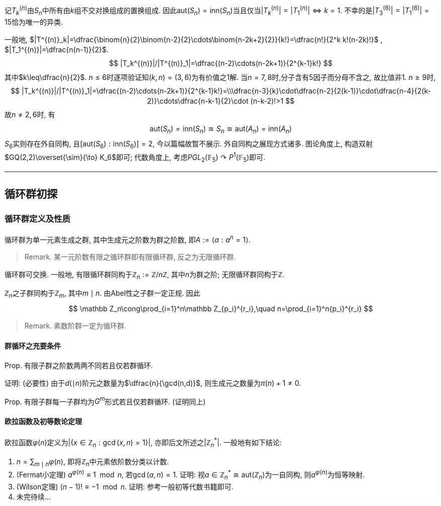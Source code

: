 记$T^{(n)}_k$由$S_n$中所有由$k$组不交对换组成的置换组成. 因此$\mbox{aut}(S_n)=\mbox{inn}(S_n)$当且仅当$|T_k^{(n)}|=|T^{(n)}_1|\Leftrightarrow k=1$. 不幸的是$|T_3^{(6)}|=|T^{(6)}_1|=15$恰为唯一的异类.

一般地, $|T^{(n)}_k|=\dfrac{\binom{n}{2}\binom{n-2}{2}\cdots\binom{n-2k+2}{2}}{k!}=\dfrac{n!}{2^k k!(n-2k)!}$ , $|T_1^{(n)}|=\dfrac{n(n-1)}{2}$. 
$$
|T_k^{(n)}|/|T^{(n)}_1|=\dfrac{(n-2)\cdots(n-2k+1)}{2^{k-1}k!}
$$
其中$k\leq\dfrac{n}{2}$. $n\leq 6$时逐项验证知$(k,n)=(3,6)$为有价值之$1$解. 当$n=7,8$时,分子含有$5$因子而分母不含之, 故比值非$1$. $n\geq 9$时, 
$$
|T_k^{(n)}|/|T^{(n)}_1|=\dfrac{(n-2)\cdots(n-2k+1)}{2^{k-1}k!}=\\\dfrac{n-3}{k}\cdot\dfrac{n-2}{2(k-1)}\cdot\dfrac{n-4}{2(k-2)}\cdots\dfrac{n-k-1}{2}\cdot (n-k-2)!>1
$$
故$n\neq 2,6$时, 有
$$
\mbox{aut}(S_n)=\mbox{inn}(S_n)\cong S_n\cong\mbox{aut}(A_n)=\mbox{inn}(A_n)
$$
$S_6$实则存在外自同构, 且$[\mbox{aut}(S_6):\mbox{inn}(S_6)]=2$, 今以篇幅故暂不展示. 外自同构之展现方式诸多. 图论角度上, 构造双射$GQ(2,2)\overset{\sim}{\to} K_6$即可; 代数角度上, 考虑$PGL_2(\mathbb F_5)\curvearrowright P^1(\mathbb F_5)$即可. 

***

## 循环群初探

### 循环群定义及性质

循环群为单一元素生成之群, 其中生成元之阶数为群之阶数, 即$A:=\left<a:a^n=1\right>$.

> Remark. 某一元阶数有限之循环群即有限循环群, 反之为无限循环群.

循环群可交换. 一般地, 有限循环群同构于$\mathbb Z_n:=\mathbb Z/n\mathbb Z$, 其中$n$为群之阶; 无限循环群同构于$\mathbb Z$.

$\mathbb Z_n$之子群同构于$\mathbb Z_m$, 其中$m\mid n$. 由Abel性之子群一定正规. 因此
$$
\mathbb Z_n\cong\prod_{i=1}^n\mathbb Z_{p_i}^{r_i},\quad n=\prod_{i=1}^n{p_i}^{r_i}
$$

> Remark. 素数阶群一定为循环群.

#### 群循环之充要条件

Prop. 有限子群之阶数两两不同若且仅若群循环.

证明: (必要性) 由于$d(\mid n)$阶元之数量为$\dfrac{n}{\gcd(n,d)}$, 则生成元之数量为$\pi(n)+1\neq0$.

Prop. 有限子群每一子群均为$G^m$形式若且仅若群循环. (证明同上)

#### 欧拉函数及初等数论定理

欧拉函数$\varphi(n)$定义为$|\{x\in\mathbb Z_n:\gcd(x,n)=1\}|$, 亦即后文所述之$|\mathbb Z^*_n|$. 一般地有如下结论:

1. $n=\sum_{m\mid n}\varphi(n)$, 即将$\mathbb Z_n$中元素依阶数分类以计数.
2. (Fermat小定理) $a^{\varphi(n)}\equiv 1\mod n$, 若$\gcd(a,n)=1$.
   证明: 视$a\in \mathbb Z_n^*\cong \mbox{aut}(\mathbb Z_n)$为一自同构, 则$a^{\varphi(n)}$为恒等映射.
3. (Wilson定理) $(n-1)!\equiv -1\mod n$.
   证明: 参考一般初等代数书籍即可.
4. 未完待续...
